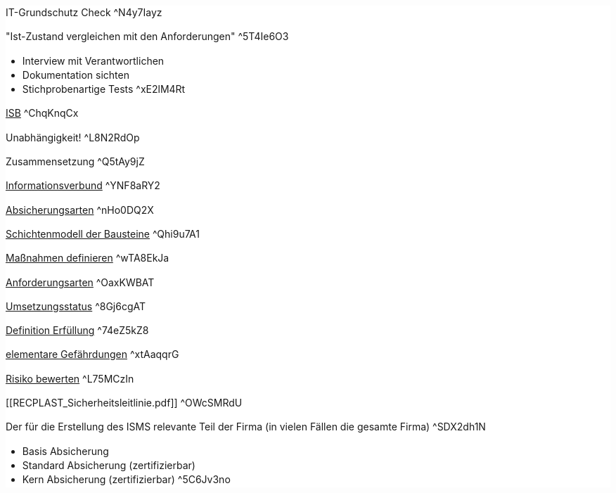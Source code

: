 IT-Grundschutz Check ^N4y7Iayz

"Ist-Zustand vergleichen mit den Anforderungen" ^5T4Ie6O3

- Interview mit Verantwortlichen
- Dokumentation sichten
- Stichprobenartige Tests ^xE2lM4Rt

[ISB](https://www.bsi.bund.de/DE/Themen/Unternehmen-und-Organisationen/Standards-und-Zertifizierung/IT-Grundschutz/Zertifizierte-Informationssicherheit/IT-Grundschutzschulung/Online-Kurs-IT-Grundschutz/Lektion_2_Sicherheitsmanagement/Lektion_2_04/Lektion_2_04_node.html) ^ChqKnqCx

Unabhängigkeit! ^L8N2RdOp

Zusammensetzung ^Q5tAy9jZ

[Informationsverbund](https://www.bsi.bund.de/DE/Themen/Unternehmen-und-Organisationen/Standards-und-Zertifizierung/IT-Grundschutz/Zertifizierte-Informationssicherheit/IT-Grundschutzschulung/Online-Kurs-IT-Grundschutz/Lektion_2_Sicherheitsmanagement/2_08_Sicherheitskonzept.html) ^YNF8aRY2

[Absicherungsarten](https://www.bsi.bund.de/DE/Themen/Unternehmen-und-Organisationen/Standards-und-Zertifizierung/IT-Grundschutz/Zertifizierte-Informationssicherheit/IT-Grundschutzschulung/Online-Kurs-IT-Grundschutz/Lektion_2_Sicherheitsmanagement/Lektion_2_09/Lektion_2_09_node.html) ^nHo0DQ2X

[Schichtenmodell der Bausteine](https://www.bsi.bund.de/DE/Themen/Unternehmen-und-Organisationen/Standards-und-Zertifizierung/IT-Grundschutz/Zertifizierte-Informationssicherheit/IT-Grundschutzschulung/Online-Kurs-IT-Grundschutz/Lektion_5_Modellierung/Lektion_5_02/Lektion_5_02_node.html) ^Qhi9u7A1

[Maßnahmen definieren](https://www.bsi.bund.de/DE/Themen/Unternehmen-und-Organisationen/Standards-und-Zertifizierung/IT-Grundschutz/Zertifizierte-Informationssicherheit/IT-Grundschutzschulung/Online-Kurs-IT-Grundschutz/Lektion_5_Modellierung/Lektion_5_05/Lektion_5_05_node.html) ^wTA8EkJa

[Anforderungsarten](https://www.bsi.bund.de/DE/Themen/Unternehmen-und-Organisationen/Standards-und-Zertifizierung/IT-Grundschutz/Zertifizierte-Informationssicherheit/IT-Grundschutzschulung/Online-Kurs-IT-Grundschutz/Lektion_6_IT-Grundschutz-Check/Lektion_6_01/Lektion_6_01_node.html) ^OaxKWBAT

[Umsetzungsstatus](https://www.bsi.bund.de/DE/Themen/Unternehmen-und-Organisationen/Standards-und-Zertifizierung/IT-Grundschutz/Zertifizierte-Informationssicherheit/IT-Grundschutzschulung/Online-Kurs-IT-Grundschutz/Lektion_6_IT-Grundschutz-Check/Lektion_6_03/Lektion_6_03_node.html) ^8Gj6cgAT

[Definition Erfüllung](https://www.bsi.bund.de/DE/Themen/Unternehmen-und-Organisationen/Standards-und-Zertifizierung/IT-Grundschutz/Zertifizierte-Informationssicherheit/IT-Grundschutzschulung/Online-Kurs-IT-Grundschutz/Lektion_6_IT-Grundschutz-Check/Lektion_6_04/Lektion_6_04_node.html) ^74eZ5kZ8

[elementare Gefährdungen](https://www.bsi.bund.de/DE/Themen/Unternehmen-und-Organisationen/Standards-und-Zertifizierung/IT-Grundschutz/Zertifizierte-Informationssicherheit/IT-Grundschutzschulung/Online-Kurs-IT-Grundschutz/Lektion_7_Risikoanalyse/Lektion_7_03/Lektion_7_03_node.html) ^xtAaqqrG

[Risiko bewerten](https://www.bsi.bund.de/DE/Themen/Unternehmen-und-Organisationen/Standards-und-Zertifizierung/IT-Grundschutz/Zertifizierte-Informationssicherheit/IT-Grundschutzschulung/Online-Kurs-IT-Grundschutz/Lektion_7_Risikoanalyse/Lektion_7_07/Lektion_7_07_node.html) ^L75MCzIn

[[RECPLAST_Sicherheitsleitlinie.pdf]] ^OWcSMRdU

Der für die Erstellung des ISMS relevante
Teil der Firma (in vielen Fällen die gesamte Firma) ^SDX2dh1N

- Basis Absicherung
- Standard Absicherung (zertifizierbar)
- Kern Absicherung (zertifizierbar) ^5C6Jv3no

